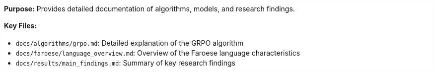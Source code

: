 **Purpose:** Provides detailed documentation of algorithms, models, and research findings.

**Key Files:**
- `docs/algorithms/grpo.md`: Detailed explanation of the GRPO algorithm
- `docs/faroese/language_overview.md`: Overview of the Faroese language characteristics
- `docs/results/main_findings.md`: Summary of key research findings